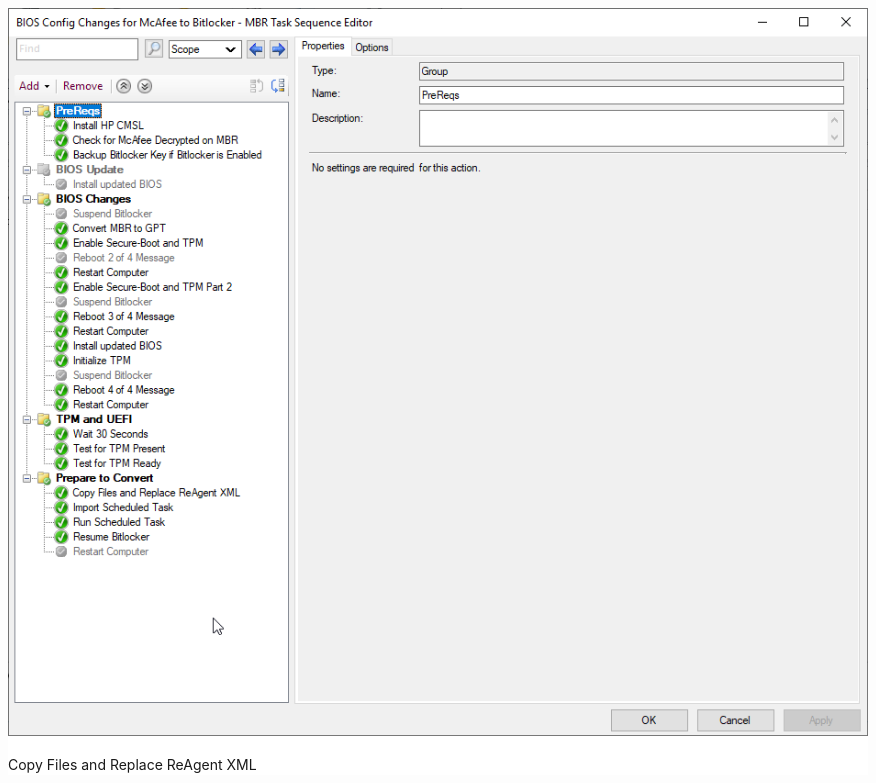 ![](/assets/screenshots/Microsoft.ConfigurationManagement_DyTF3EAKCb.png)

Copy Files and Replace ReAgent XML

